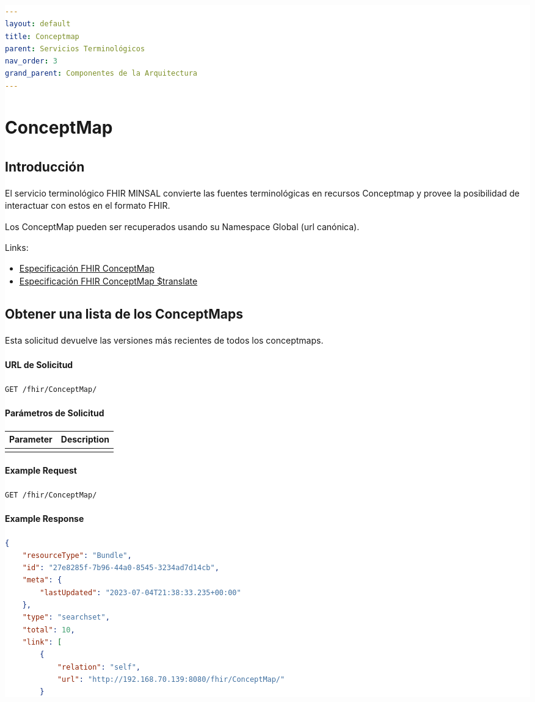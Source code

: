 ```yaml
---
layout: default
title: Conceptmap
parent: Servicios Terminológicos
nav_order: 3
grand_parent: Componentes de la Arquitectura
---
```


# ConceptMap

## Introducción

El servicio terminológico FHIR MINSAL convierte las fuentes terminológicas en recursos Conceptmap y provee la posibilidad de interactuar con estos en el formato FHIR. 


Los ConceptMap pueden ser recuperados usando su Namespace Global (url canónica).

Links:
* [Especificación FHIR ConceptMap](https://www.hl7.org/fhir/conceptmap.html#resource)
* [Especificación FHIR ConceptMap $translate](https://www.hl7.org/fhir/conceptmap-operation-translate.html)











## Obtener una lista de los ConceptMaps
Esta solicitud devuelve las versiones más recientes de todos los conceptmaps.


#### URL de Solicitud

`GET /fhir/ConceptMap/`


#### Parámetros de Solicitud

|  Parameter   |            Description     |
|-----|-------------------------------------|
|     |                     |

#### Example Request

`GET /fhir/ConceptMap/`

#### Example Response

```json
{
    "resourceType": "Bundle",
    "id": "27e8285f-7b96-44a0-8545-3234ad7d14cb",
    "meta": {
        "lastUpdated": "2023-07-04T21:38:33.235+00:00"
    },
    "type": "searchset",
    "total": 10,
    "link": [
        {
            "relation": "self",
            "url": "http://192.168.70.139:8080/fhir/ConceptMap/"
        }
```